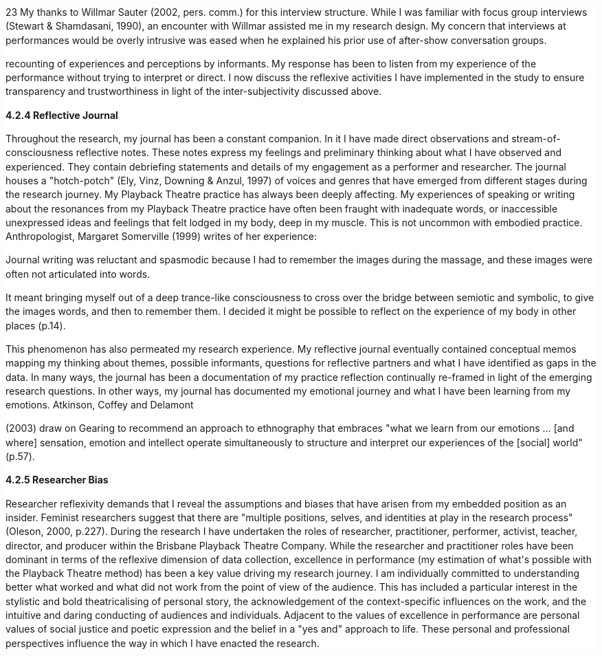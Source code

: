 23 My thanks to Willmar Sauter (2002, pers. comm.) for this interview structure. While I was familiar with focus group interviews (Stewart & Shamdasani, 1990), an encounter with Willmar assisted me in my research design. My concern that interviews at performances would be overly intrusive was eased when he explained his prior use of after-show conversation groups.

recounting of experiences and perceptions by informants. My response has been to listen from my experience of the performance without trying to interpret or direct. I now discuss the reflexive activities I have implemented in the study to ensure transparency and trustworthiness in light of the inter-subjectivity discussed above.

**4.2.4 Reflective Journal**

Throughout the research, my journal has been a constant companion. In it I have made direct observations and stream-of-consciousness reflective notes. These notes express my feelings and preliminary thinking about what I have observed and experienced. They contain debriefing statements and details of my engagement as a performer and researcher. The journal houses a "hotch-potch" (Ely, Vinz, Downing & Anzul, 1997) of voices and genres that have emerged from different stages during the research journey. My Playback Theatre practice has always been deeply affecting. My experiences of speaking or writing about the resonances from my Playback Theatre practice have often been fraught with inadequate words, or inaccessible unexpressed ideas and feelings that felt lodged in my body, deep in my muscle. This is not uncommon with embodied practice. Anthropologist, Margaret Somerville (1999) writes of her experience:

Journal writing was reluctant and spasmodic because I had to remember the images during the massage, and these images were often not articulated into words.

It meant bringing myself out of a deep trance-like consciousness to cross over the bridge between semiotic and symbolic, to give the images words, and then to remember them. I decided it might be possible to reflect on the experience of my body in other places (p.14).

This phenomenon has also permeated my research experience. My reflective journal eventually contained conceptual memos mapping my thinking about themes, possible informants, questions for reflective partners and what I have identified as gaps in the data. In many ways, the journal has been a documentation of my practice reflection continually re-framed in light of the emerging research questions. In other ways, my journal has documented my emotional journey and what I have been learning from my emotions. Atkinson, Coffey and Delamont

(2003) draw on Gearing to recommend an approach to ethnography that embraces "what we learn from our emotions … [and where] sensation, emotion and intellect operate simultaneously to structure and interpret our experiences of the [social] world" (p.57).

**4.2.5 Researcher Bias**

Researcher reflexivity demands that I reveal the assumptions and biases that have arisen from my embedded position as an insider. Feminist researchers suggest that there are "multiple positions, selves, and identities at play in the research process" (Oleson, 2000, p.227). During the research I have undertaken the roles of researcher, practitioner, performer, activist, teacher, director, and producer within the Brisbane Playback Theatre Company. While the researcher and practitioner roles have been dominant in terms of the reflexive dimension of data collection, excellence in performance (my estimation of what's possible with the Playback Theatre method) has been a key value driving my research journey. I am individually committed to understanding better what worked and what did not work from the point of view of the audience. This has included a particular interest in the stylistic and bold theatricalising of personal story, the acknowledgement of the context-specific influences on the work, and the intuitive and daring conducting of audiences and individuals. Adjacent to the values of excellence in performance are personal values of social justice and poetic expression and the belief in a "yes and" approach to life. These personal and professional perspectives influence the way in which I have enacted the research.
